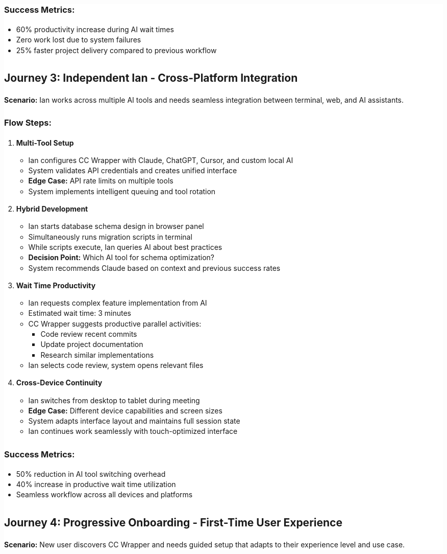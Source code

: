 ### Success Metrics:

- 60% productivity increase during AI wait times
- Zero work lost due to system failures
- 25% faster project delivery compared to previous workflow

## Journey 3: Independent Ian - Cross-Platform Integration

**Scenario:** Ian works across multiple AI tools and needs seamless integration
between terminal, web, and AI assistants.

### Flow Steps:

1. **Multi-Tool Setup**
   - Ian configures CC Wrapper with Claude, ChatGPT, Cursor, and custom local AI
   - System validates API credentials and creates unified interface
   - **Edge Case:** API rate limits on multiple tools
   - System implements intelligent queuing and tool rotation

2. **Hybrid Development**
   - Ian starts database schema design in browser panel
   - Simultaneously runs migration scripts in terminal
   - While scripts execute, Ian queries AI about best practices
   - **Decision Point:** Which AI tool for schema optimization?
   - System recommends Claude based on context and previous success rates

3. **Wait Time Productivity**
   - Ian requests complex feature implementation from AI
   - Estimated wait time: 3 minutes
   - CC Wrapper suggests productive parallel activities:
     - Code review recent commits
     - Update project documentation
     - Research similar implementations
   - Ian selects code review, system opens relevant files

4. **Cross-Device Continuity**
   - Ian switches from desktop to tablet during meeting
   - **Edge Case:** Different device capabilities and screen sizes
   - System adapts interface layout and maintains full session state
   - Ian continues work seamlessly with touch-optimized interface

### Success Metrics:

- 50% reduction in AI tool switching overhead
- 40% increase in productive wait time utilization
- Seamless workflow across all devices and platforms

## Journey 4: Progressive Onboarding - First-Time User Experience

**Scenario:** New user discovers CC Wrapper and needs guided setup that adapts
to their experience level and use case.
